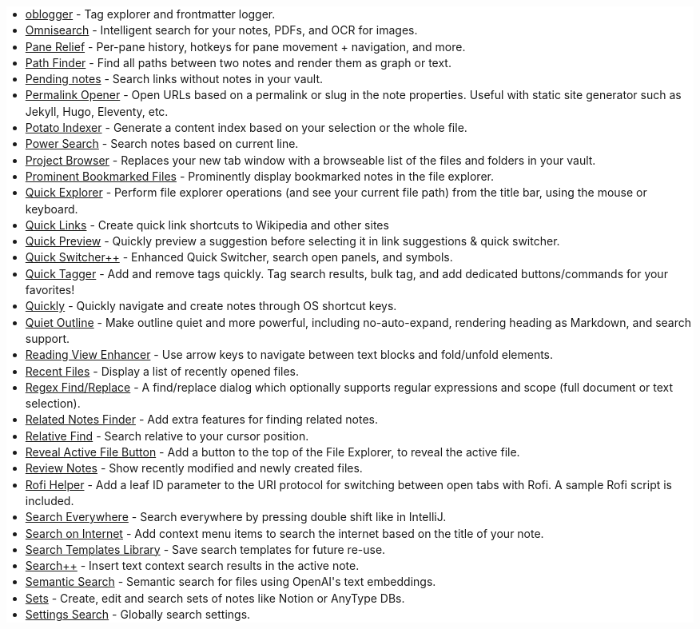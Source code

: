 - [oblogger](https://github.com/lofttech/obsidian-oblogger) - Tag explorer and frontmatter logger.
- [Omnisearch](https://github.com/scambier/obsidian-omnisearch) - Intelligent search for your notes, PDFs, and OCR for images.
- [Pane Relief](https://github.com/pjeby/pane-relief) - Per-pane history, hotkeys for pane movement + navigation, and more.
- [Path Finder](https://github.com/jerrywcy/obsidian-path-finder) - Find all paths between two notes and render them as graph or text.
- [Pending notes](https://github.com/ulisesantana/obsidian-pending-notes) - Search links without notes in your vault.
- [Permalink Opener](https://github.com/kepano/obsidian-permalink-opener) - Open URLs based on a permalink or slug in the note properties. Useful with static site generator such as Jekyll, Hugo, Eleventy, etc.
- [Potato Indexer](https://github.com/LoyalPotato/potato-indexer) - Generate a content index based on your selection or the whole file.
- [Power Search](https://github.com/aviral-batra/obsidian-power-search) - Search notes based on current line.
- [Project Browser](https://github.com/daledesilva/obsidian_project-browser) - Replaces your new tab window with a browseable list of the files and folders in your vault.
- [Prominent Bookmarked Files](https://github.com/javalent/prominent-files) - Prominently display bookmarked notes in the file explorer.
- [Quick Explorer](https://github.com/pjeby/quick-explorer) - Perform file explorer operations (and see your current file path) from the title bar, using the mouse or keyboard.
- [Quick Links](https://github.com/iafisher/obsidian-quick-links) - Create quick link shortcuts to Wikipedia and other sites
- [Quick Preview](https://github.com/RyotaUshio/obsidian-quick-preview) - Quickly preview a suggestion before selecting it in link suggestions & quick switcher.
- [Quick Switcher++](https://github.com/darlal/obsidian-switcher-plus) - Enhanced Quick Switcher, search open panels, and symbols.
- [Quick Tagger](https://github.com/Gorkycreator/obsidian-quick-tagger) - Add and remove tags quickly. Tag search results, bulk tag, and add dedicated buttons/commands for your favorites!
- [Quickly](https://github.com/tmfelwu/obsidian-inbox) - Quickly navigate and create notes through OS shortcut keys.
- [Quiet Outline](https://github.com/guopenghui/obsidian-quiet-outline) - Make outline quiet and more powerful, including no-auto-expand, rendering heading as Markdown, and search support.
- [Reading View Enhancer](https://github.com/Galacsh/obsidian-reading-view-enhancer) - Use arrow keys to navigate between text blocks and fold/unfold elements.
- [Recent Files](https://github.com/tgrosinger/recent-files-obsidian) - Display a list of recently opened files.
- [Regex Find/Replace](https://github.com/Gru80/obsidian-regex-replace) - A find/replace dialog which optionally supports regular expressions and scope (full document or text selection).
- [Related Notes Finder](https://github.com/lifegems/obsidian-related-notes-finder) - Add extra features for finding related notes.
- [Relative Find](https://github.com/phibr0/obsidian-relative-find) - Search relative to your cursor position.
- [Reveal Active File Button](https://github.com/claremacrae/reveal-active-file-button-plugin) - Add a button to the top of the File Explorer, to reveal the active file.
- [Review Notes](https://github.com/tjandy98/obsidian-review-notes-plugin) - Show recently modified and newly created files.
- [Rofi Helper](https://github.com/digitalsignalperson/obsidian-rofi-helper) - Add a leaf ID parameter to the URI protocol for switching between open tabs with Rofi. A sample Rofi script is included.
- [Search Everywhere](https://github.com/Mom0aut/obsidian-search-everywhere) - Search everywhere by pressing double shift like in IntelliJ.
- [Search on Internet](https://github.com/HEmile/obsidian-search-on-internet) - Add context menu items to search the internet based on the title of your note.
- [Search Templates Library](https://github.com/Pentchaff/obsidian-search-library) - Save search templates for future re-use.
- [Search++](https://github.com/nhaouari/searchpp) - Insert text context search results in the active note.
- [Semantic Search](https://github.com/bbawj/obsidian-semantic-search) - Semantic search for files using OpenAI's text embeddings.
- [Sets](https://github.com/Canna71/obsidian-sets) - Create, edit and search sets of notes like Notion or AnyType DBs.
- [Settings Search](https://github.com/javalent/settings-search) - Globally search settings.